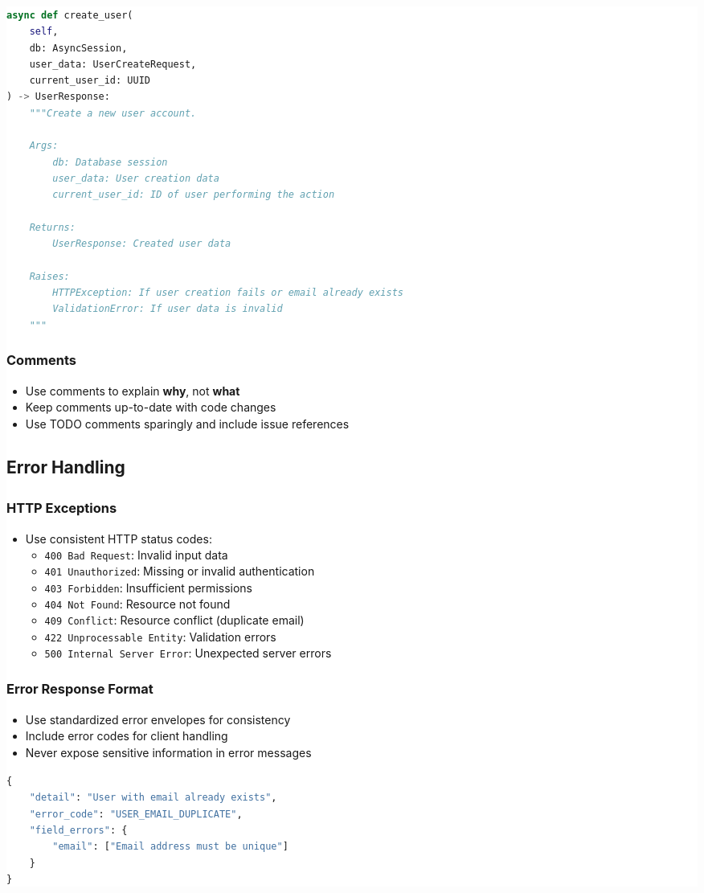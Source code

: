 ```python
async def create_user(
    self,
    db: AsyncSession,
    user_data: UserCreateRequest,
    current_user_id: UUID
) -> UserResponse:
    """Create a new user account.
    
    Args:
        db: Database session
        user_data: User creation data
        current_user_id: ID of user performing the action
        
    Returns:
        UserResponse: Created user data
        
    Raises:
        HTTPException: If user creation fails or email already exists
        ValidationError: If user data is invalid
    """
```

### Comments
- Use comments to explain **why**, not **what**
- Keep comments up-to-date with code changes
- Use TODO comments sparingly and include issue references

## Error Handling

### HTTP Exceptions
- Use consistent HTTP status codes:
  - `400 Bad Request`: Invalid input data
  - `401 Unauthorized`: Missing or invalid authentication
  - `403 Forbidden`: Insufficient permissions
  - `404 Not Found`: Resource not found
  - `409 Conflict`: Resource conflict (duplicate email)
  - `422 Unprocessable Entity`: Validation errors
  - `500 Internal Server Error`: Unexpected server errors

### Error Response Format
- Use standardized error envelopes for consistency
- Include error codes for client handling
- Never expose sensitive information in error messages

```python
{
    "detail": "User with email already exists",
    "error_code": "USER_EMAIL_DUPLICATE", 
    "field_errors": {
        "email": ["Email address must be unique"]
    }
}
```
